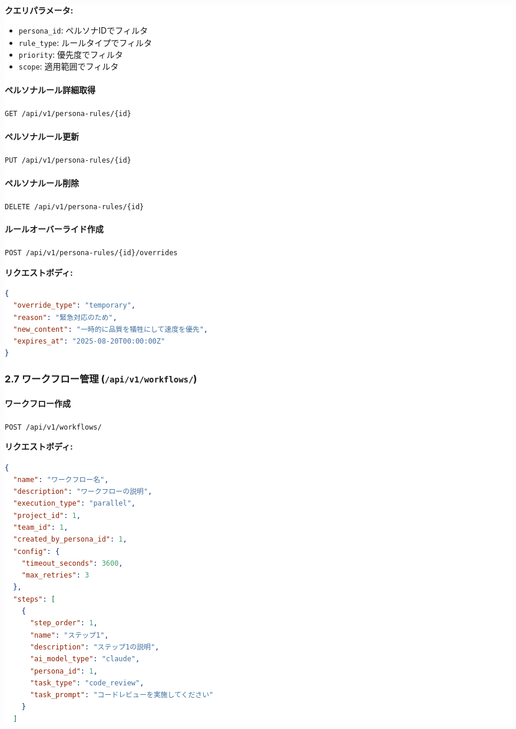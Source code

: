 **クエリパラメータ:**
- `persona_id`: ペルソナIDでフィルタ
- `rule_type`: ルールタイプでフィルタ
- `priority`: 優先度でフィルタ
- `scope`: 適用範囲でフィルタ

#### **ペルソナルール詳細取得**
```http
GET /api/v1/persona-rules/{id}
```

#### **ペルソナルール更新**
```http
PUT /api/v1/persona-rules/{id}
```

#### **ペルソナルール削除**
```http
DELETE /api/v1/persona-rules/{id}
```

#### **ルールオーバーライド作成**
```http
POST /api/v1/persona-rules/{id}/overrides
```

**リクエストボディ:**
```json
{
  "override_type": "temporary",
  "reason": "緊急対応のため",
  "new_content": "一時的に品質を犠牲にして速度を優先",
  "expires_at": "2025-08-20T00:00:00Z"
}
```

### 2.7 ワークフロー管理 (`/api/v1/workflows/`)

#### **ワークフロー作成**
```http
POST /api/v1/workflows/
```

**リクエストボディ:**
```json
{
  "name": "ワークフロー名",
  "description": "ワークフローの説明",
  "execution_type": "parallel",
  "project_id": 1,
  "team_id": 1,
  "created_by_persona_id": 1,
  "config": {
    "timeout_seconds": 3600,
    "max_retries": 3
  },
  "steps": [
    {
      "step_order": 1,
      "name": "ステップ1",
      "description": "ステップ1の説明",
      "ai_model_type": "claude",
      "persona_id": 1,
      "task_type": "code_review",
      "task_prompt": "コードレビューを実施してください"
    }
  ]
```